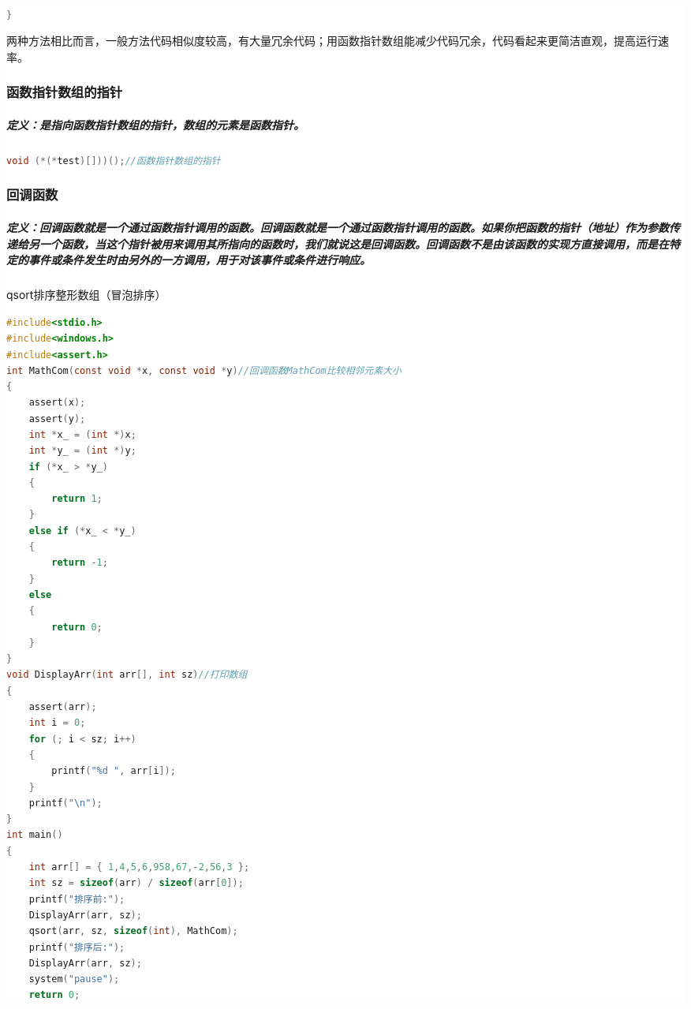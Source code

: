 ```c
}
```

两种方法相比而言，一般方法代码相似度较高，有大量冗余代码；用函数指针数组能减少代码冗余，代码看起来更简洁直观，提高运行速率。

### 函数指针数组的指针

##### 定义：是指向函数指针数组的指针，数组的元素是函数指针。

```c
void (*(*test)[]))();//函数指针数组的指针
```

### 回调函数

##### 定义：回调函数就是一个通过函数指针调用的函数。回调函数就是一个通过函数指针调用的函数。如果你把函数的指针（地址）作为参数传递给另一个函数，当这个指针被用来调用其所指向的函数时，我们就说这是回调函数。回调函数不是由该函数的实现方直接调用，而是在特定的事件或条件发生时由另外的一方调用，用于对该事件或条件进行响应。

qsort排序整形数组（冒泡排序）

```c
#include<stdio.h>
#include<windows.h>
#include<assert.h>
int MathCom(const void *x, const void *y)//回调函数MathCom比较相邻元素大小
{
	assert(x);
	assert(y);
	int *x_ = (int *)x;
	int *y_ = (int *)y;
	if (*x_ > *y_)
	{
		return 1;
	}
	else if (*x_ < *y_)
	{
		return -1;
	}
	else
	{
		return 0;
	}
}
void DisplayArr(int arr[], int sz)//打印数组
{
	assert(arr);
	int i = 0;
	for (; i < sz; i++)
	{
		printf("%d ", arr[i]);
	}
	printf("\n");
}
int main()
{
	int arr[] = { 1,4,5,6,958,67,-2,56,3 };
	int sz = sizeof(arr) / sizeof(arr[0]);
	printf("排序前:");
	DisplayArr(arr, sz);
	qsort(arr, sz, sizeof(int), MathCom);
	printf("排序后:");
	DisplayArr(arr, sz);
	system("pause");
	return 0;
```